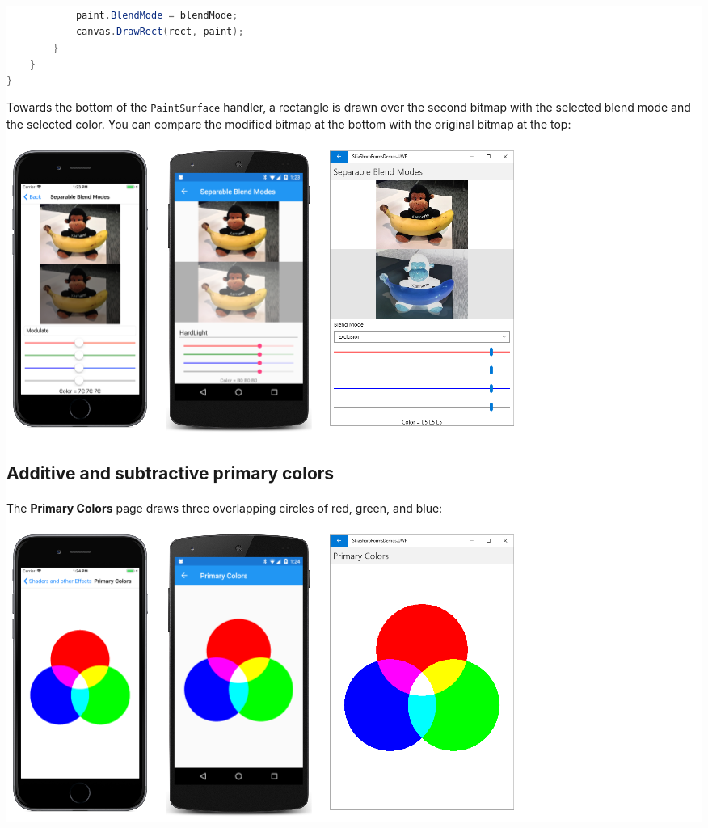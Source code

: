 ```csharp
            paint.BlendMode = blendMode;
            canvas.DrawRect(rect, paint);
        }
    }
}
```

Towards the bottom of the `PaintSurface` handler, a rectangle is drawn over the second bitmap with the selected blend mode and the selected color. You can compare the modified bitmap at the bottom with the original bitmap at the top:

[![Separable Blend Modes](separable-images/SeparableBlendModes.png "Separable Blend Modes")](separable-images/SeparableBlendModes-Large.png#lightbox)

## Additive and subtractive primary colors

The **Primary Colors** page draws three overlapping circles of red, green, and blue:

[![Additive Primary Colors](separable-images/PrimaryColors-Additive.png "Additive Primary Colors")](separable-images/PrimaryColors-Additive.png#lightbox)
